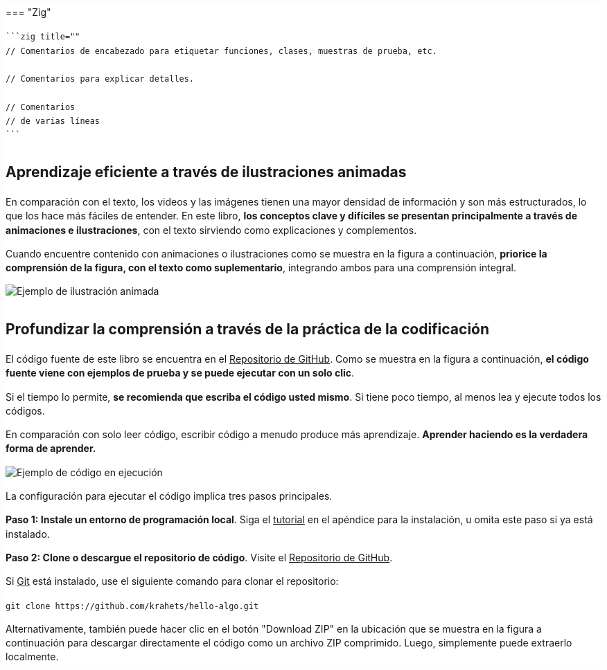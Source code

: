 === "Zig"

    ```zig title=""
    // Comentarios de encabezado para etiquetar funciones, clases, muestras de prueba, etc.
   
    // Comentarios para explicar detalles.
   
    // Comentarios
    // de varias líneas
    ```

## Aprendizaje eficiente a través de ilustraciones animadas

En comparación con el texto, los videos y las imágenes tienen una mayor densidad de información y son más estructurados, lo que los hace más fáciles de entender. En este libro, **los conceptos clave y difíciles se presentan principalmente a través de animaciones e ilustraciones**, con el texto sirviendo como explicaciones y complementos.

Cuando encuentre contenido con animaciones o ilustraciones como se muestra en la figura a continuación, **priorice la comprensión de la figura, con el texto como suplementario**, integrando ambos para una comprensión integral.

![Ejemplo de ilustración animada](../index.assets/animation.gif)

## Profundizar la comprensión a través de la práctica de la codificación

El código fuente de este libro se encuentra en el [Repositorio de GitHub](https://github.com/krahets/hello-algo). Como se muestra en la figura a continuación, **el código fuente viene con ejemplos de prueba y se puede ejecutar con un solo clic**.

Si el tiempo lo permite, **se recomienda que escriba el código usted mismo**. Si tiene poco tiempo, al menos lea y ejecute todos los códigos.

En comparación con solo leer código, escribir código a menudo produce más aprendizaje. **Aprender haciendo es la verdadera forma de aprender.**

![Ejemplo de código en ejecución](../index.assets/running_code.gif)

La configuración para ejecutar el código implica tres pasos principales.

**Paso 1: Instale un entorno de programación local**. Siga el [tutorial](https://www.hello-algo.com/chapter_appendix/installation/) en el apéndice para la instalación, u omita este paso si ya está instalado.

**Paso 2: Clone o descargue el repositorio de código**. Visite el [Repositorio de GitHub](https://github.com/krahets/hello-algo).

Si [Git](https://git-scm.com/downloads) está instalado, use el siguiente comando para clonar el repositorio:

```shell
git clone https://github.com/krahets/hello-algo.git
```

Alternativamente, también puede hacer clic en el botón "Download ZIP" en la ubicación que se muestra en la figura a continuación para descargar directamente el código como un archivo ZIP comprimido. Luego, simplemente puede extraerlo localmente.
